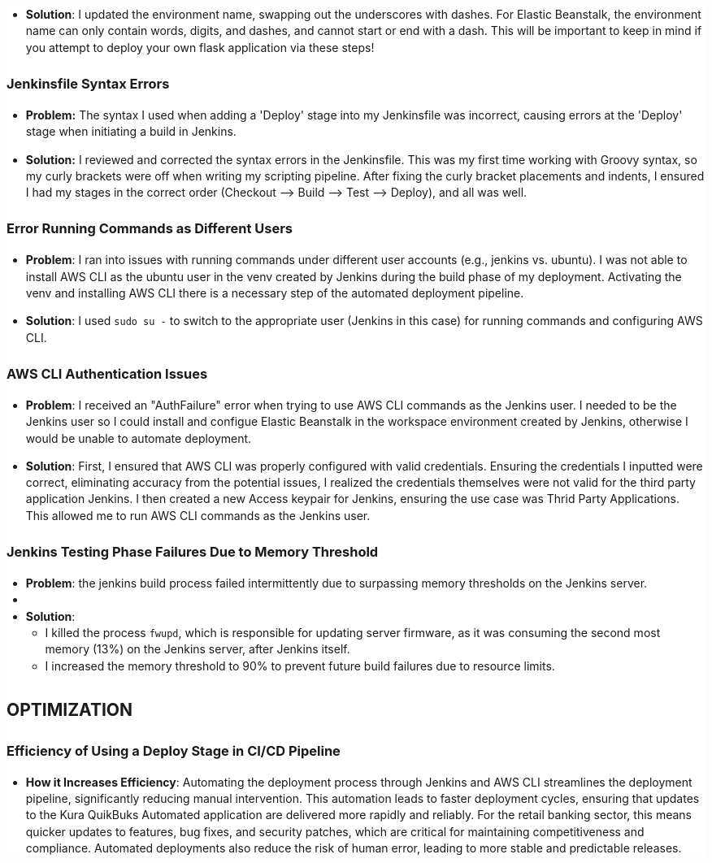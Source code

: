 - **Solution**: I updated the environment name, swapping out the underscores with dashes. For Elastic Beanstalk, the environment name can only contain words, digits, and dashes, and cannot start or end with a dash. This will be important to keep in mind if you attempt to deploy your own flask application via these steps!

### Jenkinsfile Syntax Errors
- **Problem:** The syntax I used when adding a 'Deploy' stage into my Jenkinsfile was incorrect, causing errors at the 'Deploy' stage when initiating a build in Jenkins.

- **Solution:** I reviewed and corrected the syntax errors in the Jenkinsfile. This was my first time working with Groovy syntax, so my curly brackets were off when writing my scripting pipeline. After fixing the curly bracket placements and indents, I ensured I had my stages in the correct order (Checkout --> Build --> Test --> Deploy), and all was well.

### Error Running Commands as Different Users
- **Problem**: I ran into issues with running commands under different user accounts (e.g., jenkins vs. ubuntu). I was not able to install AWS CLI as the ubuntu user in the venv created by Jenkins during the build phase of my deployment. Activating the venv and installing AWS CLI there is a necessary step of the automated deployment pipeline.
  
- **Solution**: I used `sudo su -` to switch to the appropriate user (Jenkins in this case) for running commands and configuring AWS CLI.  

### AWS CLI Authentication Issues
- **Problem**: I received an "AuthFailure" error when trying to use AWS CLI commands as the Jenkins user. I needed to be the Jenkins user so I could install and configue Elastic Beanstalk in the workspace environment created by Jenkins, otherwise I would be unable to automate deployment.
  
- **Solution**: First, I ensured that AWS CLI was properly configured with valid credentials. Ensuring the credentials I inputted were correct, eliminating accuracy from the potential issues, I realized the credentials themselves were not valid for the third party application Jenkins. I then created a new Access keypair for Jenkins, ensuring the use case was Thrid Party Applications. This allowed me to run AWS CLI commands as the Jenkins user.

### Jenkins Testing Phase Failures Due to Memory Threshold
- **Problem**: the jenkins build process failed intermittently due to surpassing memory thresholds on the Jenkins server.
- 
- **Solution**:
  - I killed the process `fwupd`, which is responsible for updating server firmware, as it was consuming the second most memory (13%) on the Jenkins server, after Jenkins itself.
  - I increased the memory threshold to 90% to prevent future build failures due to resource limits.

## OPTIMIZATION

### Efficiency of Using a Deploy Stage in CI/CD Pipeline

- **How it Increases Efficiency**: Automating the deployment process through Jenkins and AWS CLI streamlines the deployment pipeline, significantly reducing manual intervention. This automation leads to faster deployment cycles, ensuring that updates to the Kura QuikBuks Automated application are delivered more rapidly and reliably. For the retail banking sector, this means quicker updates to features, bug fixes, and security patches, which are critical for maintaining competitiveness and compliance. Automated deployments also reduce the risk of human error, leading to more stable and predictable releases.
